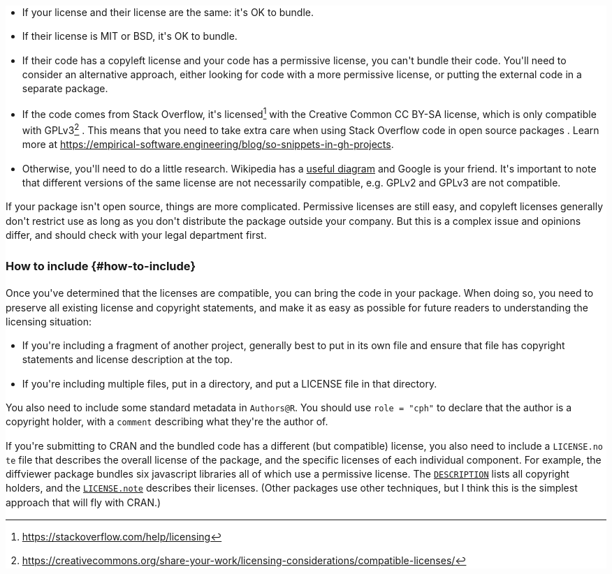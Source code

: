 -   If your license and their license are the same: it's OK to bundle.

-   If their license is MIT or BSD, it's OK to bundle.

-   If their code has a copyleft license and your code has a permissive license, you can't bundle their code.
    You'll need to consider an alternative approach, either looking for code with a more permissive license, or putting the external code in a separate package.

-   If the code comes from Stack Overflow, it's licensed[^license-5] with the Creative Common CC BY-SA license, which is only compatible with GPLv3[^license-6]
    . This means that you need to take extra care when using Stack Overflow code in open source packages
    . Learn more at <https://empirical-software.engineering/blog/so-snippets-in-gh-projects>.

-   Otherwise, you'll need to do a little research.
    Wikipedia has a [useful diagram](https://en.wikipedia.org/wiki/License_compatibility#Compatibility_of_FOSS_licenses) and Google is your friend.
    It's important to note that different versions of the same license are not necessarily compatible, e.g.
    GPLv2 and GPLv3 are not compatible.

[^license-5]: <https://stackoverflow.com/help/licensing>

[^license-6]: <https://creativecommons.org/share-your-work/licensing-considerations/compatible-licenses/>

If your package isn't open source, things are more complicated.
Permissive licenses are still easy, and copyleft licenses generally don't restrict use as long as you don't distribute the package outside your company.
But this is a complex issue and opinions differ, and should check with your legal department first.

### How to include {#how-to-include}

Once you've determined that the licenses are compatible, you can bring the code in your package.
When doing so, you need to preserve all existing license and copyright statements, and make it as easy as possible for future readers to understanding the licensing situation:

-   If you're including a fragment of another project, generally best to put in its own file and ensure that file has copyright statements and license description at the top.

-   If you're including multiple files, put in a directory, and put a LICENSE file in that directory.

You also need to include some standard metadata in `Authors@R`.
You should use `role = "cph"` to declare that the author is a copyright holder, with a `comment` describing what they're the author of.

If you're submitting to CRAN and the bundled code has a different (but compatible) license, you also need to include a `LICENSE.note` file that describes the overall license of the package, and the specific licenses of each individual component.
For example, the diffviewer package bundles six javascript libraries all of which use a permissive license.
The [`DESCRIPTION`](https://github.com/r-lib/diffviewer/blob/main/DESCRIPTION) lists all copyright holders, and the [`LICENSE.note`](https://github.com/r-lib/diffviewer/blob/main/LICENSE.note) describes their licenses.
(Other packages use other techniques, but I think this is the simplest approach that will fly with CRAN.)


[^license-1]: At least in the US; you'll need to double check with your local laws.
[^license-2]: Very simple contributions like typo fixes are generally not protected by copyright because they're not creative works.
[^license-3]: Some particularly risk averse organisations require contributors to provide a [developer certificate of origin](https://developercertificate.org), but this is relatively rare in general, and I haven't seen it in the R community.
[^license-4]: i.e. people responsible for on-going development.